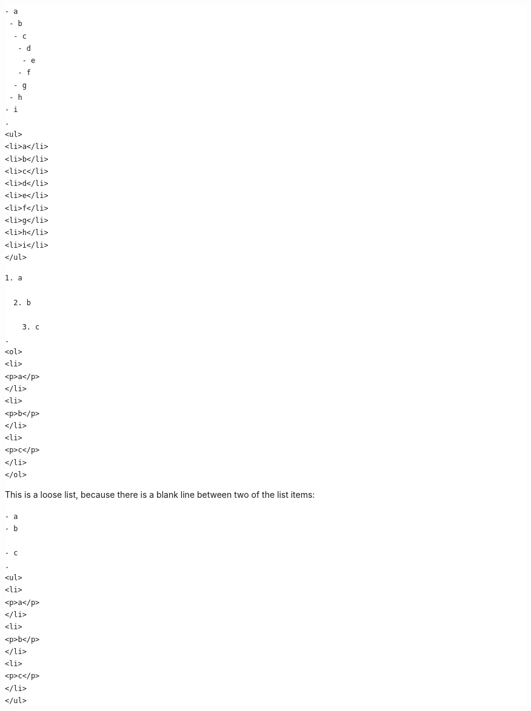 ```````````````````````````````` example
- a
 - b
  - c
   - d
    - e
   - f
  - g
 - h
- i
.
<ul>
<li>a</li>
<li>b</li>
<li>c</li>
<li>d</li>
<li>e</li>
<li>f</li>
<li>g</li>
<li>h</li>
<li>i</li>
</ul>
````````````````````````````````


```````````````````````````````` example
1. a

  2. b

    3. c
.
<ol>
<li>
<p>a</p>
</li>
<li>
<p>b</p>
</li>
<li>
<p>c</p>
</li>
</ol>
````````````````````````````````


This is a loose list, because there is a blank line between
two of the list items:

```````````````````````````````` example
- a
- b

- c
.
<ul>
<li>
<p>a</p>
</li>
<li>
<p>b</p>
</li>
<li>
<p>c</p>
</li>
</ul>
````````````````````````````````